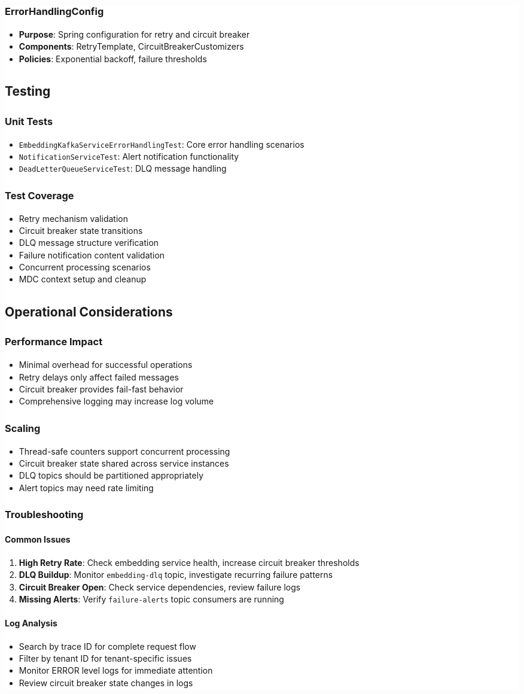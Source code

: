 ### ErrorHandlingConfig
- **Purpose**: Spring configuration for retry and circuit breaker
- **Components**: RetryTemplate, CircuitBreakerCustomizers
- **Policies**: Exponential backoff, failure thresholds

## Testing

### Unit Tests
- `EmbeddingKafkaServiceErrorHandlingTest`: Core error handling scenarios
- `NotificationServiceTest`: Alert notification functionality  
- `DeadLetterQueueServiceTest`: DLQ message handling

### Test Coverage
- Retry mechanism validation
- Circuit breaker state transitions
- DLQ message structure verification
- Failure notification content validation
- Concurrent processing scenarios
- MDC context setup and cleanup

## Operational Considerations

### Performance Impact
- Minimal overhead for successful operations
- Retry delays only affect failed messages
- Circuit breaker provides fail-fast behavior
- Comprehensive logging may increase log volume

### Scaling
- Thread-safe counters support concurrent processing
- Circuit breaker state shared across service instances
- DLQ topics should be partitioned appropriately
- Alert topics may need rate limiting

### Troubleshooting

#### Common Issues
1. **High Retry Rate**: Check embedding service health, increase circuit breaker thresholds
2. **DLQ Buildup**: Monitor `embedding-dlq` topic, investigate recurring failure patterns
3. **Circuit Breaker Open**: Check service dependencies, review failure logs
4. **Missing Alerts**: Verify `failure-alerts` topic consumers are running

#### Log Analysis
- Search by trace ID for complete request flow
- Filter by tenant ID for tenant-specific issues  
- Monitor ERROR level logs for immediate attention
- Review circuit breaker state changes in logs
